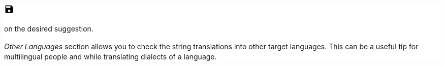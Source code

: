 <img src="images/image21.png" height="20">

on the desired suggestion.

_Other Languages_ section allows you to check the string translations into other target languages. This can be a useful tip for multilingual people and while translating dialects of a language.
